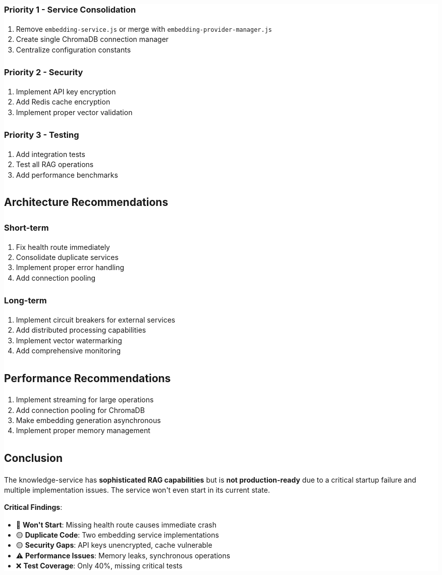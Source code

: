 ### Priority 1 - Service Consolidation
1. Remove `embedding-service.js` or merge with `embedding-provider-manager.js`
2. Create single ChromaDB connection manager
3. Centralize configuration constants

### Priority 2 - Security
1. Implement API key encryption
2. Add Redis cache encryption
3. Implement proper vector validation

### Priority 3 - Testing
1. Add integration tests
2. Test all RAG operations
3. Add performance benchmarks

## Architecture Recommendations

### Short-term
1. Fix health route immediately
2. Consolidate duplicate services
3. Implement proper error handling
4. Add connection pooling

### Long-term
1. Implement circuit breakers for external services
2. Add distributed processing capabilities
3. Implement vector watermarking
4. Add comprehensive monitoring

## Performance Recommendations

1. Implement streaming for large operations
2. Add connection pooling for ChromaDB
3. Make embedding generation asynchronous
4. Implement proper memory management

## Conclusion

The knowledge-service has **sophisticated RAG capabilities** but is **not production-ready** due to a critical startup failure and multiple implementation issues. The service won't even start in its current state.

**Critical Findings**:
- 🔴 **Won't Start**: Missing health route causes immediate crash
- 🟡 **Duplicate Code**: Two embedding service implementations
- 🟡 **Security Gaps**: API keys unencrypted, cache vulnerable
- ⚠️ **Performance Issues**: Memory leaks, synchronous operations
- ❌ **Test Coverage**: Only 40%, missing critical tests

